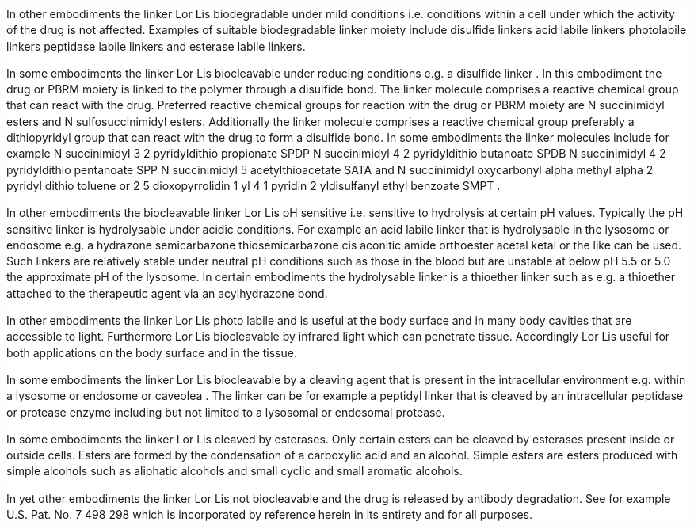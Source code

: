 In other embodiments the linker Lor Lis biodegradable under mild conditions i.e. conditions within a cell under which the activity of the drug is not affected. Examples of suitable biodegradable linker moiety include disulfide linkers acid labile linkers photolabile linkers peptidase labile linkers and esterase labile linkers.

In some embodiments the linker Lor Lis biocleavable under reducing conditions e.g. a disulfide linker . In this embodiment the drug or PBRM moiety is linked to the polymer through a disulfide bond. The linker molecule comprises a reactive chemical group that can react with the drug. Preferred reactive chemical groups for reaction with the drug or PBRM moiety are N succinimidyl esters and N sulfosuccinimidyl esters. Additionally the linker molecule comprises a reactive chemical group preferably a dithiopyridyl group that can react with the drug to form a disulfide bond. In some embodiments the linker molecules include for example N succinimidyl 3 2 pyridyldithio propionate SPDP N succinimidyl 4 2 pyridyldithio butanoate SPDB N succinimidyl 4 2 pyridyldithio pentanoate SPP N succinimidyl 5 acetylthioacetate SATA and N succinimidyl oxycarbonyl alpha methyl alpha 2 pyridyl dithio toluene or 2 5 dioxopyrrolidin 1 yl 4 1 pyridin 2 yldisulfanyl ethyl benzoate SMPT .

In other embodiments the biocleavable linker Lor Lis pH sensitive i.e. sensitive to hydrolysis at certain pH values. Typically the pH sensitive linker is hydrolysable under acidic conditions. For example an acid labile linker that is hydrolysable in the lysosome or endosome e.g. a hydrazone semicarbazone thiosemicarbazone cis aconitic amide orthoester acetal ketal or the like can be used. Such linkers are relatively stable under neutral pH conditions such as those in the blood but are unstable at below pH 5.5 or 5.0 the approximate pH of the lysosome. In certain embodiments the hydrolysable linker is a thioether linker such as e.g. a thioether attached to the therapeutic agent via an acylhydrazone bond.

In other embodiments the linker Lor Lis photo labile and is useful at the body surface and in many body cavities that are accessible to light. Furthermore Lor Lis biocleavable by infrared light which can penetrate tissue. Accordingly Lor Lis useful for both applications on the body surface and in the tissue.

In some embodiments the linker Lor Lis biocleavable by a cleaving agent that is present in the intracellular environment e.g. within a lysosome or endosome or caveolea . The linker can be for example a peptidyl linker that is cleaved by an intracellular peptidase or protease enzyme including but not limited to a lysosomal or endosomal protease.

In some embodiments the linker Lor Lis cleaved by esterases. Only certain esters can be cleaved by esterases present inside or outside cells. Esters are formed by the condensation of a carboxylic acid and an alcohol. Simple esters are esters produced with simple alcohols such as aliphatic alcohols and small cyclic and small aromatic alcohols.

In yet other embodiments the linker Lor Lis not biocleavable and the drug is released by antibody degradation. See for example U.S. Pat. No. 7 498 298 which is incorporated by reference herein in its entirety and for all purposes.

